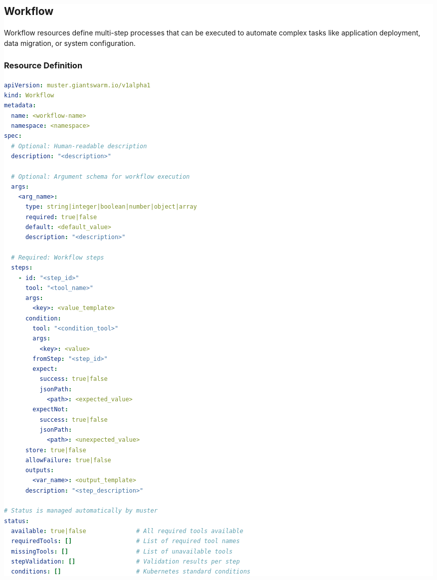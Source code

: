 
## Workflow

Workflow resources define multi-step processes that can be executed to automate complex tasks like application deployment, data migration, or system configuration.

### Resource Definition

```yaml
apiVersion: muster.giantswarm.io/v1alpha1
kind: Workflow
metadata:
  name: <workflow-name>
  namespace: <namespace>
spec:
  # Optional: Human-readable description
  description: "<description>"
  
  # Optional: Argument schema for workflow execution
  args:
    <arg_name>:
      type: string|integer|boolean|number|object|array
      required: true|false
      default: <default_value>
      description: "<description>"
  
  # Required: Workflow steps
  steps:
    - id: "<step_id>"
      tool: "<tool_name>"
      args:
        <key>: <value_template>
      condition:
        tool: "<condition_tool>"
        args:
          <key>: <value>
        fromStep: "<step_id>"
        expect:
          success: true|false
          jsonPath:
            <path>: <expected_value>
        expectNot:
          success: true|false
          jsonPath:
            <path>: <unexpected_value>
      store: true|false
      allowFailure: true|false
      outputs:
        <var_name>: <output_template>
      description: "<step_description>"

# Status is managed automatically by muster
status:
  available: true|false              # All required tools available
  requiredTools: []                  # List of required tool names  
  missingTools: []                   # List of unavailable tools
  stepValidation: []                 # Validation results per step
  conditions: []                     # Kubernetes standard conditions
```
